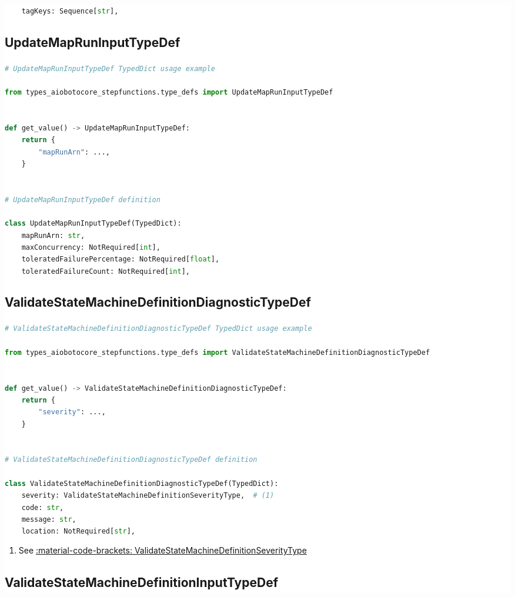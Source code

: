 ```python
    tagKeys: Sequence[str],
```

## UpdateMapRunInputTypeDef

```python
# UpdateMapRunInputTypeDef TypedDict usage example

from types_aiobotocore_stepfunctions.type_defs import UpdateMapRunInputTypeDef


def get_value() -> UpdateMapRunInputTypeDef:
    return {
        "mapRunArn": ...,
    }


# UpdateMapRunInputTypeDef definition

class UpdateMapRunInputTypeDef(TypedDict):
    mapRunArn: str,
    maxConcurrency: NotRequired[int],
    toleratedFailurePercentage: NotRequired[float],
    toleratedFailureCount: NotRequired[int],
```

## ValidateStateMachineDefinitionDiagnosticTypeDef

```python
# ValidateStateMachineDefinitionDiagnosticTypeDef TypedDict usage example

from types_aiobotocore_stepfunctions.type_defs import ValidateStateMachineDefinitionDiagnosticTypeDef


def get_value() -> ValidateStateMachineDefinitionDiagnosticTypeDef:
    return {
        "severity": ...,
    }


# ValidateStateMachineDefinitionDiagnosticTypeDef definition

class ValidateStateMachineDefinitionDiagnosticTypeDef(TypedDict):
    severity: ValidateStateMachineDefinitionSeverityType,  # (1)
    code: str,
    message: str,
    location: NotRequired[str],
```

1. See [:material-code-brackets: ValidateStateMachineDefinitionSeverityType](./literals.md#validatestatemachinedefinitionseveritytype) 
## ValidateStateMachineDefinitionInputTypeDef
